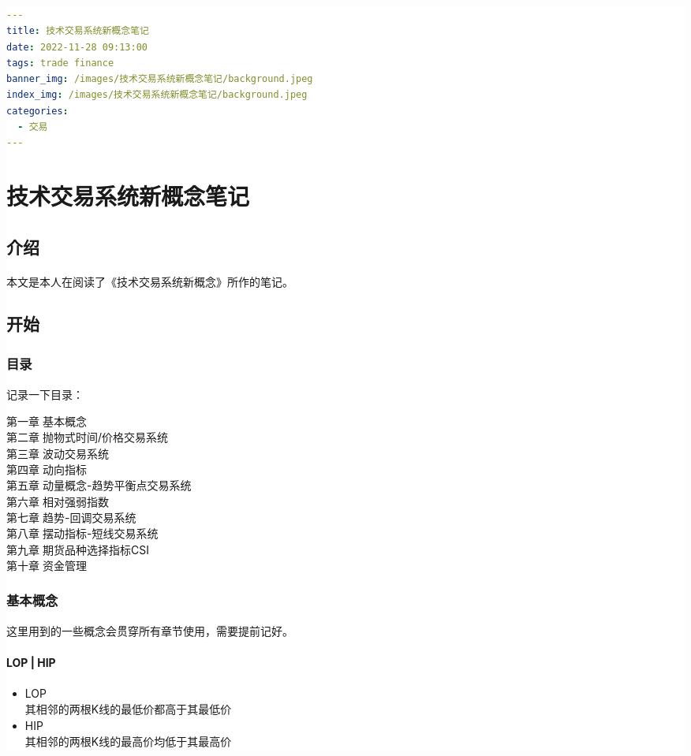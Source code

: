 ```yaml
---
title: 技术交易系统新概念笔记
date: 2022-11-28 09:13:00
tags: trade finance 
banner_img: /images/技术交易系统新概念笔记/background.jpeg
index_img: /images/技术交易系统新概念笔记/background.jpeg
categories: 
  - 交易
---
```


# 技术交易系统新概念笔记  

## 介绍  
  本文是本人在阅读了《技术交易系统新概念》所作的笔记。  

## 开始  

### 目录 

  记录一下目录：  
> 
  第一章 基本概念  
  第二章 抛物式时间/价格交易系统  
  第三章 波动交易系统  
  第四章 动向指标  
  第五章 动量概念-趋势平衡点交易系统  
  第六章 相对强弱指数  
  第七章 趋势-回调交易系统  
  第八章 摆动指标-短线交易系统  
  第九章 期货品种选择指标CSI  
  第十章 资金管理  

### 基本概念  

这里用到的一些概念会贯穿所有章节使用，需要提前记好。  

#### LOP | HIP  

- LOP  
其相邻的两根K线的最低价都高于其最低价  
- HIP  
其相邻的两根K线的最高价均低于其最高价  
